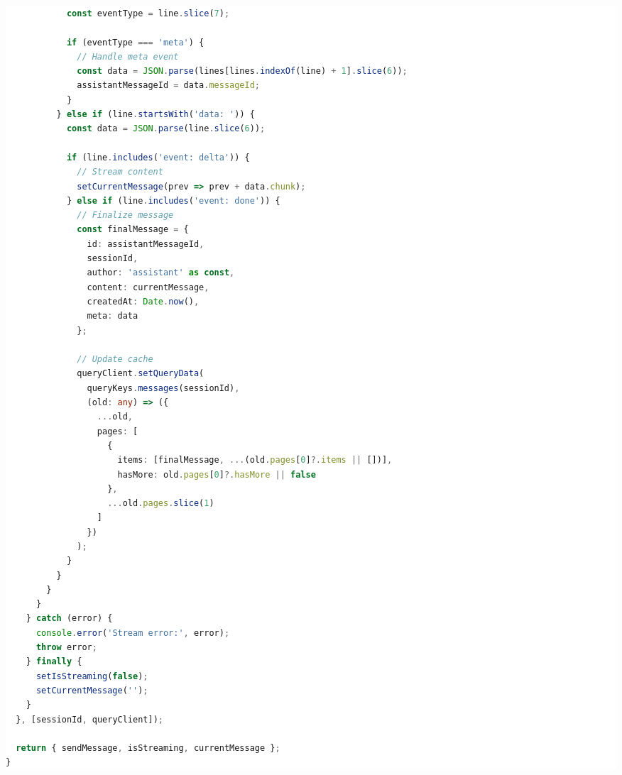 ```typescript
            const eventType = line.slice(7);
            
            if (eventType === 'meta') {
              // Handle meta event
              const data = JSON.parse(lines[lines.indexOf(line) + 1].slice(6));
              assistantMessageId = data.messageId;
            }
          } else if (line.startsWith('data: ')) {
            const data = JSON.parse(line.slice(6));
            
            if (line.includes('event: delta')) {
              // Stream content
              setCurrentMessage(prev => prev + data.chunk);
            } else if (line.includes('event: done')) {
              // Finalize message
              const finalMessage = {
                id: assistantMessageId,
                sessionId,
                author: 'assistant' as const,
                content: currentMessage,
                createdAt: Date.now(),
                meta: data
              };
              
              // Update cache
              queryClient.setQueryData(
                queryKeys.messages(sessionId),
                (old: any) => ({
                  ...old,
                  pages: [
                    {
                      items: [finalMessage, ...(old.pages[0]?.items || [])],
                      hasMore: old.pages[0]?.hasMore || false
                    },
                    ...old.pages.slice(1)
                  ]
                })
              );
            }
          }
        }
      }
    } catch (error) {
      console.error('Stream error:', error);
      throw error;
    } finally {
      setIsStreaming(false);
      setCurrentMessage('');
    }
  }, [sessionId, queryClient]);
  
  return { sendMessage, isStreaming, currentMessage };
}
```

